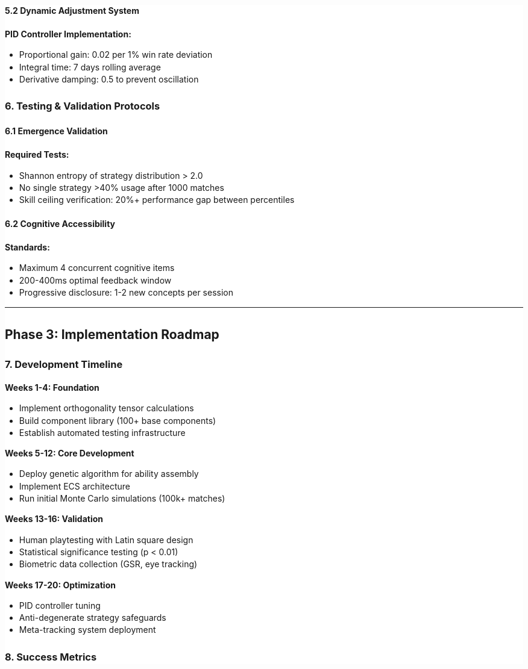 #### 5.2 Dynamic Adjustment System

**PID Controller Implementation:**

- Proportional gain: 0.02 per 1% win rate deviation
- Integral time: 7 days rolling average
- Derivative damping: 0.5 to prevent oscillation

### 6. Testing & Validation Protocols

#### 6.1 Emergence Validation

**Required Tests:**

- Shannon entropy of strategy distribution > 2.0
- No single strategy >40% usage after 1000 matches
- Skill ceiling verification: 20%+ performance gap between percentiles

#### 6.2 Cognitive Accessibility

**Standards:**

- Maximum 4 concurrent cognitive items
- 200-400ms optimal feedback window
- Progressive disclosure: 1-2 new concepts per session

---

## Phase 3: Implementation Roadmap

### 7. Development Timeline

**Weeks 1-4: Foundation**

- Implement orthogonality tensor calculations
- Build component library (100+ base components)
- Establish automated testing infrastructure

**Weeks 5-12: Core Development**

- Deploy genetic algorithm for ability assembly
- Implement ECS architecture
- Run initial Monte Carlo simulations (100k+ matches)

**Weeks 13-16: Validation**

- Human playtesting with Latin square design
- Statistical significance testing (p < 0.01)
- Biometric data collection (GSR, eye tracking)

**Weeks 17-20: Optimization**

- PID controller tuning
- Anti-degenerate strategy safeguards
- Meta-tracking system deployment

### 8. Success Metrics
